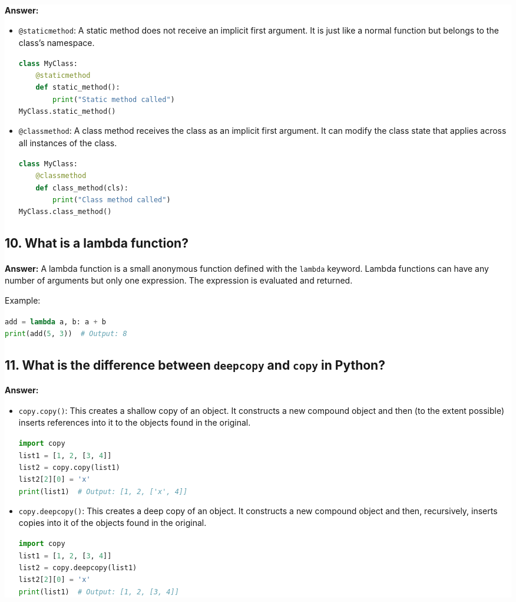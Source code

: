 **Answer:**

- `@staticmethod`: A static method does not receive an implicit first argument. It is just like a normal function but belongs to the class’s namespace.
  ```python
  class MyClass:
      @staticmethod
      def static_method():
          print("Static method called")
  MyClass.static_method()
  ```
- `@classmethod`: A class method receives the class as an implicit first argument. It can modify the class state that applies across all instances of the class.
  ```python
  class MyClass:
      @classmethod
      def class_method(cls):
          print("Class method called")
  MyClass.class_method()
  ```

## 10. What is a lambda function?

**Answer:**
A lambda function is a small anonymous function defined with the `lambda` keyword. Lambda functions can have any number of arguments but only one expression. The expression is evaluated and returned.

Example:

```python
add = lambda a, b: a + b
print(add(5, 3))  # Output: 8
```

## 11. What is the difference between `deepcopy` and `copy` in Python?

**Answer:**

- `copy.copy()`: This creates a shallow copy of an object. It constructs a new compound object and then (to the extent possible) inserts references into it to the objects found in the original.
  ```python
  import copy
  list1 = [1, 2, [3, 4]]
  list2 = copy.copy(list1)
  list2[2][0] = 'x'
  print(list1)  # Output: [1, 2, ['x', 4]]
  ```
- `copy.deepcopy()`: This creates a deep copy of an object. It constructs a new compound object and then, recursively, inserts copies into it of the objects found in the original.
  ```python
  import copy
  list1 = [1, 2, [3, 4]]
  list2 = copy.deepcopy(list1)
  list2[2][0] = 'x'
  print(list1)  # Output: [1, 2, [3, 4]]
  ```
